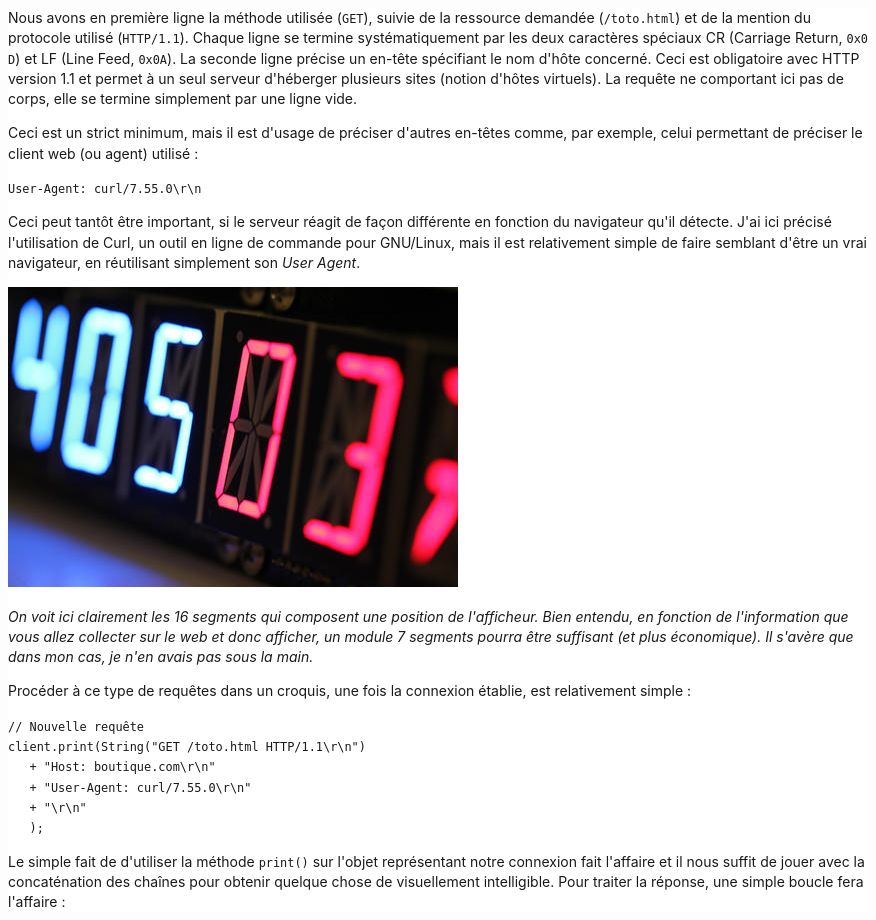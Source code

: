 Nous avons en première ligne la méthode utilisée (`GET`), suivie de la ressource demandée (`/toto.html`) et de la mention du protocole utilisé (`HTTP/1.1`). Chaque ligne se termine systématiquement par les deux caractères spéciaux CR (Carriage Return, `0x0D`) et LF (Line Feed, `0x0A`). La seconde ligne précise un en-tête spécifiant le nom d'hôte concerné. Ceci est obligatoire avec HTTP version 1.1 et permet à un seul serveur d'héberger plusieurs sites (notion d'hôtes virtuels). La requête ne comportant ici pas de corps, elle se termine simplement par une ligne vide.

Ceci est un strict minimum, mais il est d'usage de préciser d'autres en-têtes comme, par exemple, celui permettant de préciser le client web (ou agent) utilisé :

```
User-Agent: curl/7.55.0\r\n
```

Ceci peut tantôt être important, si le serveur réagit de façon différente en fonction du navigateur qu'il détecte. J'ai ici précisé l'utilisation de Curl, un outil en ligne de commande pour GNU/Linux, mais il est relativement simple de faire semblant d'être un vrai navigateur, en réutilisant simplement son *User Agent*.

![DSP-0401B_3](espweb_bellephoto_large.jpg)

*On voit ici clairement les 16 segments qui composent une position de l'afficheur. Bien entendu, en fonction de l'information que vous allez collecter sur le web et donc afficher, un module 7 segments pourra être suffisant (et plus économique). Il s'avère que dans mon cas, je n'en avais pas sous la main.*

Procéder à ce type de requêtes dans un croquis, une fois la connexion établie, est relativement simple :

```
// Nouvelle requête
client.print(String("GET /toto.html HTTP/1.1\r\n")
   + "Host: boutique.com\r\n"
   + "User-Agent: curl/7.55.0\r\n"
   + "\r\n"
   );
```

Le simple fait de d'utiliser la méthode `print()` sur l'objet représentant notre connexion fait l'affaire et il nous suffit de jouer avec la concaténation des chaînes pour obtenir quelque chose de visuellement intelligible. Pour traiter la réponse, une simple boucle fera l'affaire :

